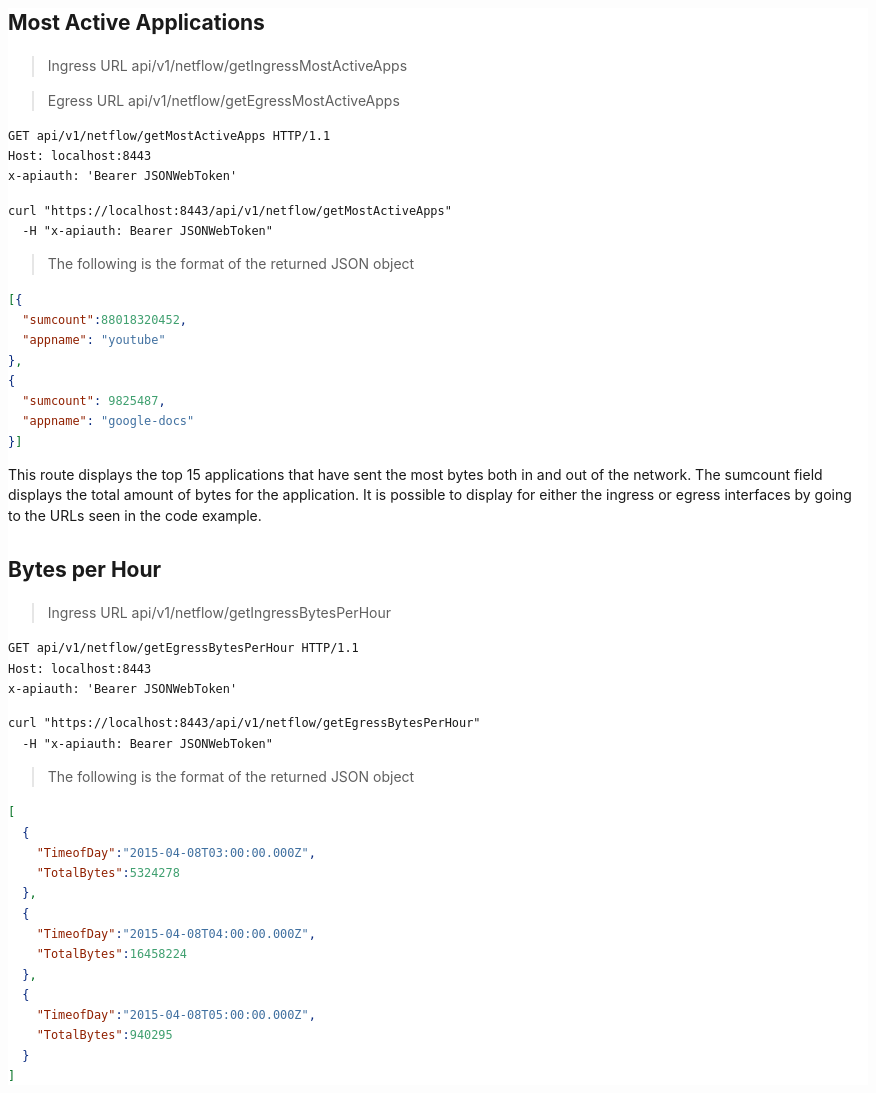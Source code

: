 ## Most Active Applications
>Ingress URL api/v1/netflow/getIngressMostActiveApps

>Egress URL api/v1/netflow/getEgressMostActiveApps

```http
GET api/v1/netflow/getMostActiveApps HTTP/1.1
Host: localhost:8443
x-apiauth: 'Bearer JSONWebToken'
```

```shell
curl "https://localhost:8443/api/v1/netflow/getMostActiveApps"
  -H "x-apiauth: Bearer JSONWebToken"
```

>The following is the format of the returned JSON object

```json
[{
  "sumcount":88018320452,
  "appname": "youtube"
},
{
  "sumcount": 9825487,
  "appname": "google-docs"
}]
```

This route displays the top 15 applications that have sent the most bytes both in and out of the network.
The sumcount field displays the total amount of bytes for the application. It is possible to display for either
the ingress or egress interfaces by going to the URLs seen in the code example.

## Bytes per Hour
>Ingress URL api/v1/netflow/getIngressBytesPerHour

```http
GET api/v1/netflow/getEgressBytesPerHour HTTP/1.1
Host: localhost:8443
x-apiauth: 'Bearer JSONWebToken'
```

```shell
curl "https://localhost:8443/api/v1/netflow/getEgressBytesPerHour"
  -H "x-apiauth: Bearer JSONWebToken"
```

>The following is the format of the returned JSON object

```json
[
  {
    "TimeofDay":"2015-04-08T03:00:00.000Z",
    "TotalBytes":5324278
  },
  {
    "TimeofDay":"2015-04-08T04:00:00.000Z",
    "TotalBytes":16458224
  },
  {
    "TimeofDay":"2015-04-08T05:00:00.000Z",
    "TotalBytes":940295
  }
]
```
